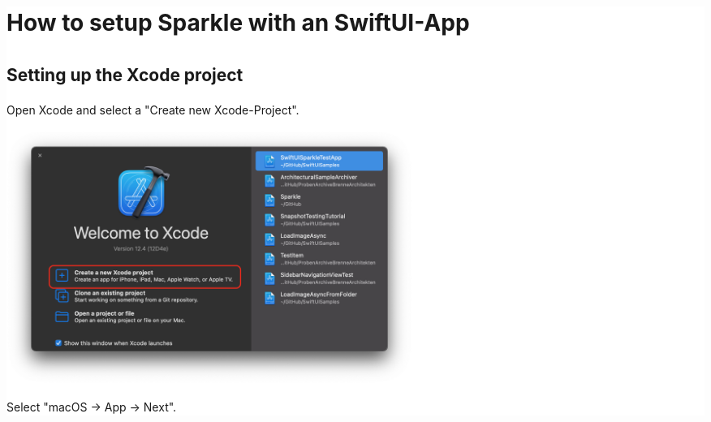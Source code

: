 # How to setup Sparkle with an SwiftUI-App

## Setting up the Xcode project

Open Xcode and select a "Create new Xcode-Project".

<img src="images/xcode-new-project.png" width="500" >

Select "macOS -> App -> Next".
